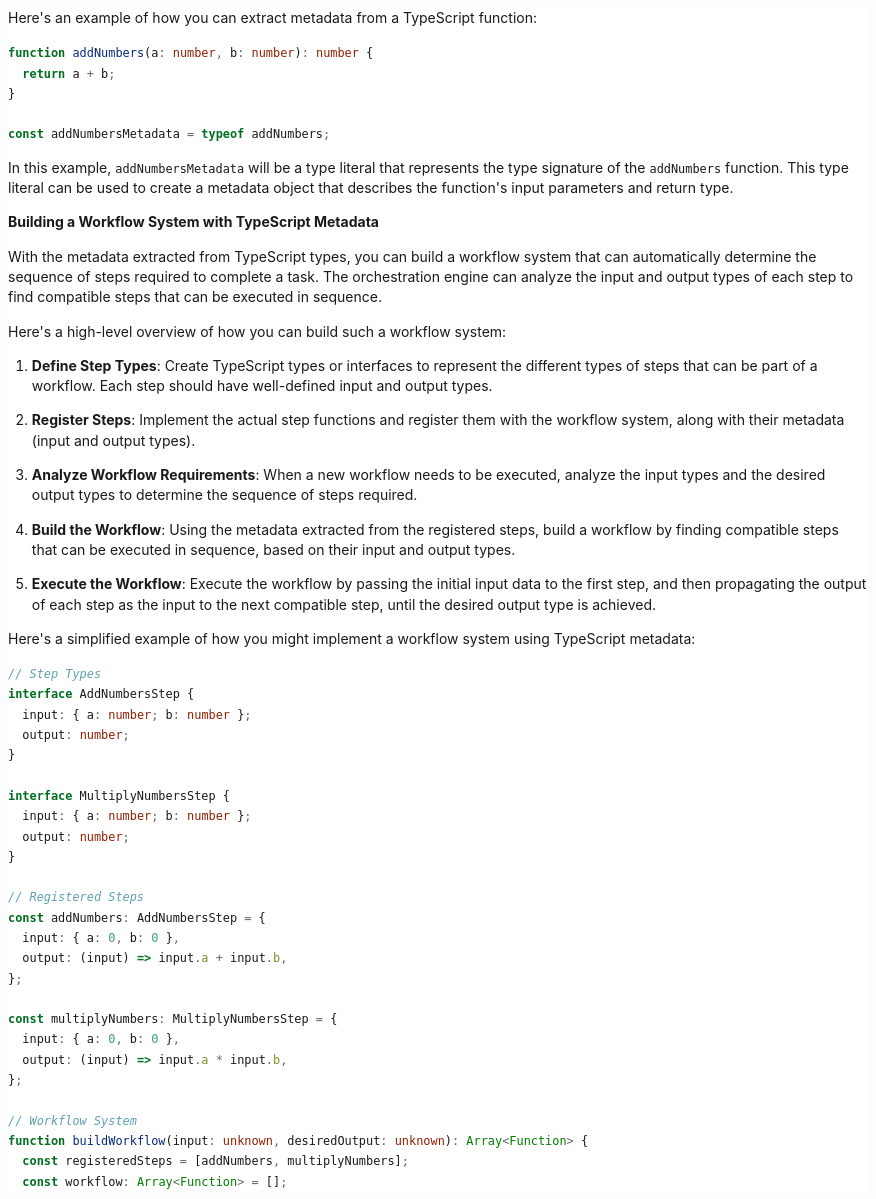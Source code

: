 Here's an example of how you can extract metadata from a TypeScript function:

```typescript
function addNumbers(a: number, b: number): number {
  return a + b;
}

const addNumbersMetadata = typeof addNumbers;
```

In this example, `addNumbersMetadata` will be a type literal that represents the type signature of the `addNumbers` function. This type literal can be used to create a metadata object that describes the function's input parameters and return type.

**Building a Workflow System with TypeScript Metadata**

With the metadata extracted from TypeScript types, you can build a workflow system that can automatically determine the sequence of steps required to complete a task. The orchestration engine can analyze the input and output types of each step to find compatible steps that can be executed in sequence.

Here's a high-level overview of how you can build such a workflow system:

1. **Define Step Types**: Create TypeScript types or interfaces to represent the different types of steps that can be part of a workflow. Each step should have well-defined input and output types.

2. **Register Steps**: Implement the actual step functions and register them with the workflow system, along with their metadata (input and output types).

3. **Analyze Workflow Requirements**: When a new workflow needs to be executed, analyze the input types and the desired output types to determine the sequence of steps required.

4. **Build the Workflow**: Using the metadata extracted from the registered steps, build a workflow by finding compatible steps that can be executed in sequence, based on their input and output types.

5. **Execute the Workflow**: Execute the workflow by passing the initial input data to the first step, and then propagating the output of each step as the input to the next compatible step, until the desired output type is achieved.

Here's a simplified example of how you might implement a workflow system using TypeScript metadata:

```typescript
// Step Types
interface AddNumbersStep {
  input: { a: number; b: number };
  output: number;
}

interface MultiplyNumbersStep {
  input: { a: number; b: number };
  output: number;
}

// Registered Steps
const addNumbers: AddNumbersStep = {
  input: { a: 0, b: 0 },
  output: (input) => input.a + input.b,
};

const multiplyNumbers: MultiplyNumbersStep = {
  input: { a: 0, b: 0 },
  output: (input) => input.a * input.b,
};

// Workflow System
function buildWorkflow(input: unknown, desiredOutput: unknown): Array<Function> {
  const registeredSteps = [addNumbers, multiplyNumbers];
  const workflow: Array<Function> = [];

```